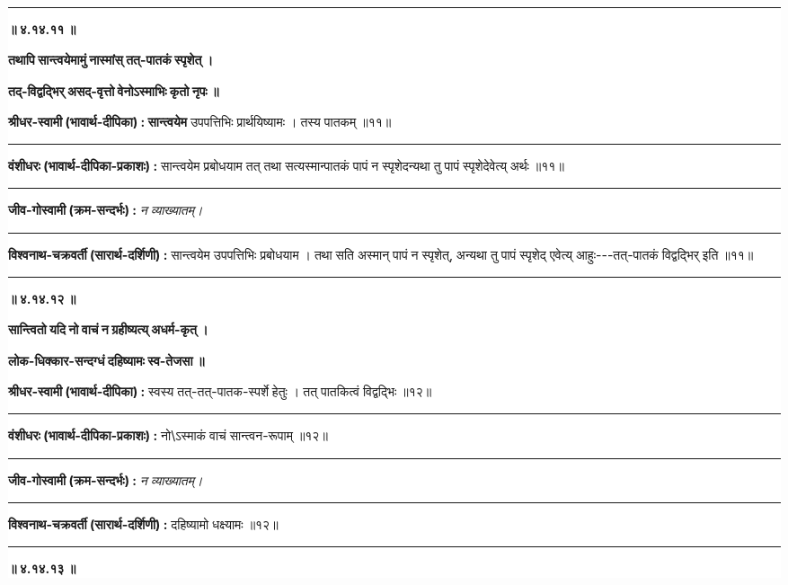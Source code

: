 
______


**॥ ४.१४.११ ॥**

**तथापि सान्त्वयेमामुं नास्मांस् तत्-पातकं स्पृशेत् ।**

**तद्-विद्वद्भिर् असद्-वृत्तो वेनोऽस्माभिः कृतो नृपः ॥**

**श्रीधर-स्वामी (भावार्थ-दीपिका) : सान्त्वयेम** उपपत्तिभिः प्रार्थयिष्यामः । तस्य पातकम् ॥११॥


______


**वंशीधरः (भावार्थ-दीपिका-प्रकाशः) :** सान्त्वयेम प्रबोधयाम तत् तथा सत्यस्मान्पातकं पापं न स्पृशेदन्यथा तु पापं स्पृशेदेवेत्य् अर्थः ॥११॥


______


**जीव-गोस्वामी (क्रम-सन्दर्भः) :** *न व्याख्यातम्।*


______


**विश्वनाथ-चक्रवर्ती (सारार्थ-दर्शिणी) :** सान्त्वयेम उपपत्तिभिः प्रबोधयाम । तथा सति अस्मान् पापं न स्पृशेत्, अन्यथा तु पापं स्पृशेद् एवेत्य् आहुः---तत्-पातकं विद्वद्भिर् इति ॥११॥


______


**॥ ४.१४.१२ ॥**

**सान्त्वितो यदि नो वाचं न ग्रहीष्यत्य् अधर्म-कृत् ।**

**लोक-धिक्कार-सन्दग्धं दहिष्यामः स्व-तेजसा ॥**

**श्रीधर-स्वामी (भावार्थ-दीपिका) :** स्वस्य तत्-तत्-पातक-स्पर्शे हेतुः । तत् पातकित्वं विद्वद्भिः ॥१२॥


______


**वंशीधरः (भावार्थ-दीपिका-प्रकाशः) :** नो\ऽस्माकं वाचं सान्त्वन-रूपाम् ॥१२॥


______


**जीव-गोस्वामी (क्रम-सन्दर्भः) :** *न व्याख्यातम्।*


______


**विश्वनाथ-चक्रवर्ती (सारार्थ-दर्शिणी) :** दहिष्यामो धक्ष्यामः ॥१२॥


______


**॥ ४.१४.१३ ॥**
